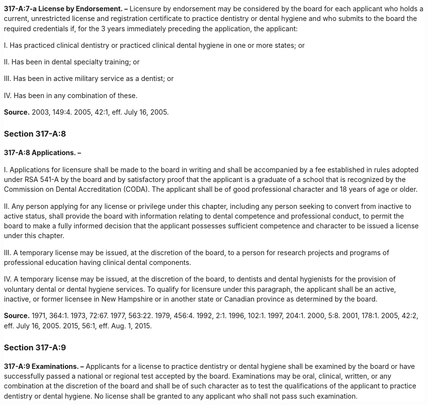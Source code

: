  **317-A:7-a License by Endorsement. –** Licensure by endorsement may
be considered by the board for each applicant who holds a current,
unrestricted license and registration certificate to practice dentistry
or dental hygiene and who submits to the board the required credentials
if, for the 3 years immediately preceding the application, the
applicant:
                                             
 I. Has practiced clinical dentistry or practiced clinical dental
hygiene in one or more states; or
                                             
 II. Has been in dental specialty training; or
                                             
 III. Has been in active military service as a dentist; or
                                             
 IV. Has been in any combination of these.

**Source.** 2003, 149:4. 2005, 42:1, eff. July 16, 2005.

### Section 317-A:8

 **317-A:8 Applications. –**
                                             
 I. Applications for licensure shall be made to the board in writing
and shall be accompanied by a fee established in rules adopted under RSA
541-A by the board and by satisfactory proof that the applicant is a
graduate of a school that is recognized by the Commission on Dental
Accreditation (CODA). The applicant shall be of good professional
character and 18 years of age or older.
                                             
 II. Any person applying for any license or privilege under this
chapter, including any person seeking to convert from inactive to active
status, shall provide the board with information relating to dental
competence and professional conduct, to permit the board to make a fully
informed decision that the applicant possesses sufficient competence and
character to be issued a license under this chapter.
                                             
 III. A temporary license may be issued, at the discretion of the
board, to a person for research projects and programs of professional
education having clinical dental components.
                                             
 IV. A temporary license may be issued, at the discretion of the
board, to dentists and dental hygienists for the provision of voluntary
dental or dental hygiene services. To qualify for licensure under this
paragraph, the applicant shall be an active, inactive, or former
licensee in New Hampshire or in another state or Canadian province as
determined by the board.

**Source.** 1971, 364:1. 1973, 72:67. 1977, 563:22. 1979, 456:4. 1992,
2:1. 1996, 102:1. 1997, 204:1. 2000, 5:8. 2001, 178:1. 2005, 42:2, eff.
July 16, 2005. 2015, 56:1, eff. Aug. 1, 2015.

### Section 317-A:9

 **317-A:9 Examinations. –** Applicants for a license to practice
dentistry or dental hygiene shall be examined by the board or have
successfully passed a national or regional test accepted by the board.
Examinations may be oral, clinical, written, or any combination at the
discretion of the board and shall be of such character as to test the
qualifications of the applicant to practice dentistry or dental hygiene.
No license shall be granted to any applicant who shall not pass such
examination.
